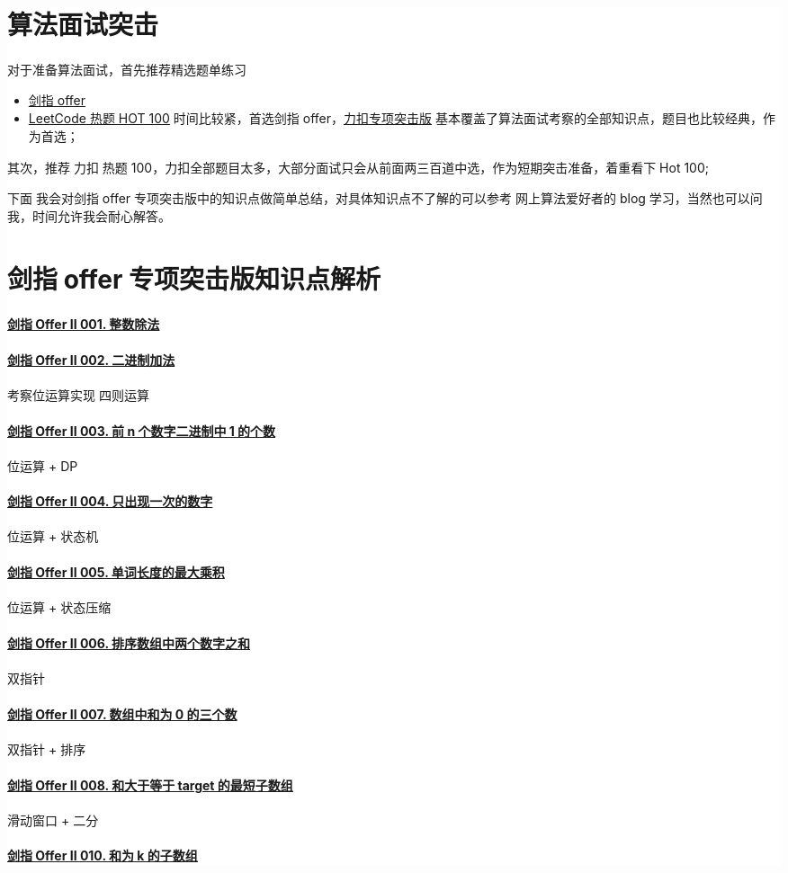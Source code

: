 # 算法面试突击

对于准备算法面试，首先推荐精选题单练习

- [剑指 offer](https://leetcode.cn/problem-list/e8X3pBZi/)
- [LeetCode 热题 HOT 100](https://leetcode.cn/problem-list/2cktkvj/)
  时间比较紧，首选剑指 offer，[力扣专项突击版](https://leetcode.cn/problem-list/e8X3pBZi/) 基本覆盖了算法面试考察的全部知识点，题目也比较经典，作为首选；

其次，推荐 力扣 热题 100，力扣全部题目太多，大部分面试只会从前面两三百道中选，作为短期突击准备，着重看下 Hot 100;

下面 我会对剑指 offer 专项突击版中的知识点做简单总结，对具体知识点不了解的可以参考 网上算法爱好者的 blog 学习，当然也可以问我，时间允许我会耐心解答。

# 剑指 offer 专项突击版知识点解析

#### [剑指 Offer II 001. 整数除法](https://leetcode.cn/problems/xoh6Oh/)

#### [剑指 Offer II 002. 二进制加法](https://leetcode.cn/problems/JFETK5/)

考察位运算实现 四则运算

#### [剑指 Offer II 003. 前 n 个数字二进制中 1 的个数](https://leetcode.cn/problems/w3tCBm/)

位运算 + DP

#### [剑指 Offer II 004. 只出现一次的数字 ](https://leetcode.cn/problems/WGki4K/)

位运算 + 状态机

#### [剑指 Offer II 005. 单词长度的最大乘积](https://leetcode.cn/problems/aseY1I/)

位运算 + 状态压缩

#### [剑指 Offer II 006. 排序数组中两个数字之和](https://leetcode.cn/problems/kLl5u1/)

双指针

#### [剑指 Offer II 007. 数组中和为 0 的三个数](https://leetcode.cn/problems/1fGaJU/)

双指针 + 排序

#### [剑指 Offer II 008. 和大于等于 target 的最短子数组](https://leetcode.cn/problems/2VG8Kg/)

滑动窗口 + 二分

#### [剑指 Offer II 010. 和为 k 的子数组](https://leetcode.cn/problems/QTMn0o/)

